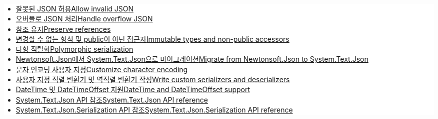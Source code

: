 * [<span data-ttu-id="81b03-300">잘못된 JSON 허용</span><span class="sxs-lookup"><span data-stu-id="81b03-300">Allow invalid JSON</span></span>](system-text-json-invalid-json.md)
* [<span data-ttu-id="81b03-301">오버플로 JSON 처리</span><span class="sxs-lookup"><span data-stu-id="81b03-301">Handle overflow JSON</span></span>](system-text-json-handle-overflow.md)
* [<span data-ttu-id="81b03-302">참조 유지</span><span class="sxs-lookup"><span data-stu-id="81b03-302">Preserve references</span></span>](system-text-json-preserve-references.md)
* [<span data-ttu-id="81b03-303">변경할 수 없는 형식 및 public이 아닌 접근자</span><span class="sxs-lookup"><span data-stu-id="81b03-303">Immutable types and non-public accessors</span></span>](system-text-json-immutability.md)
* [<span data-ttu-id="81b03-304">다형 직렬화</span><span class="sxs-lookup"><span data-stu-id="81b03-304">Polymorphic serialization</span></span>](system-text-json-polymorphism.md)
* [<span data-ttu-id="81b03-305">Newtonsoft.Json에서 System.Text.Json으로 마이그레이션</span><span class="sxs-lookup"><span data-stu-id="81b03-305">Migrate from Newtonsoft.Json to System.Text.Json</span></span>](system-text-json-migrate-from-newtonsoft-how-to.md)
* [<span data-ttu-id="81b03-306">문자 인코딩 사용자 지정</span><span class="sxs-lookup"><span data-stu-id="81b03-306">Customize character encoding</span></span>](system-text-json-character-encoding.md)
* [<span data-ttu-id="81b03-307">사용자 지정 직렬 변환기 및 역직렬 변환기 작성</span><span class="sxs-lookup"><span data-stu-id="81b03-307">Write custom serializers and deserializers</span></span>](write-custom-serializer-deserializer.md)
* [<span data-ttu-id="81b03-308">DateTime 및 DateTimeOffset 지원</span><span class="sxs-lookup"><span data-stu-id="81b03-308">DateTime and DateTimeOffset support</span></span>](../datetime/system-text-json-support.md)
* <span data-ttu-id="81b03-309">[System.Text.Json API 참조](xref:System.Text.Json)</span><span class="sxs-lookup"><span data-stu-id="81b03-309">[System.Text.Json API reference](xref:System.Text.Json)</span></span>
* <span data-ttu-id="81b03-310">[System.Text.Json.Serialization API 참조](xref:System.Text.Json.Serialization)</span><span class="sxs-lookup"><span data-stu-id="81b03-310">[System.Text.Json.Serialization API reference](xref:System.Text.Json.Serialization)</span></span>

